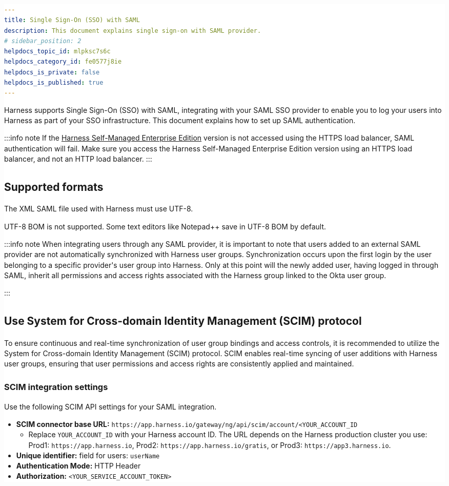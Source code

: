 ```yaml
---
title: Single Sign-On (SSO) with SAML
description: This document explains single sign-on with SAML provider.
# sidebar_position: 2
helpdocs_topic_id: mlpksc7s6c
helpdocs_category_id: fe0577j8ie
helpdocs_is_private: false
helpdocs_is_published: true
---
```


Harness supports Single Sign-On (SSO) with SAML, integrating with your SAML SSO provider to enable you to log your users into Harness as part of your SSO infrastructure. This document explains how to set up SAML authentication.

:::info note
If the [Harness Self-Managed Enterprise Edition](/docs/self-managed-enterprise-edition/get-started/onboarding-guide) version is not accessed using the HTTPS load balancer, SAML authentication will fail. Make sure you access the Harness Self-Managed Enterprise Edition version using an HTTPS load balancer, and not an HTTP load balancer.
:::

## Supported formats

The XML SAML file used with Harness must use UTF-8.

UTF-8 BOM is not supported. Some text editors like Notepad++ save in UTF-8 BOM by default.

:::info note
When integrating users through any SAML provider, it is important to note that users added to an external SAML provider are not automatically synchronized with Harness user groups. Synchronization occurs upon the first login by the user belonging to a specific provider's user group into Harness. Only at this point will the newly added user, having logged in through SAML, inherit all permissions and access rights associated with the Harness group linked to the Okta user group.

:::

## Use System for Cross-domain Identity Management (SCIM) protocol

To ensure continuous and real-time synchronization of user group bindings and access controls, it is recommended to utilize the System for Cross-domain Identity Management (SCIM) protocol. SCIM enables real-time syncing of user additions with Harness user groups, ensuring that user permissions and access rights are consistently applied and maintained.

### SCIM integration settings

Use the following SCIM API settings for your SAML integration.

- **SCIM connector base URL:** `https://app.harness.io/gateway/ng/api/scim/account/<YOUR_ACCOUNT_ID`
   - Replace `YOUR_ACCOUNT_ID` with your Harness account ID.
   The URL depends on the Harness production cluster you use: Prod1: `https://app.harness.io`, Prod2: `https://app.harness.io/gratis`, or Prod3: `https://app3.harness.io`.
- **Unique identifier:** field for users: `userName`
- **Authentication Mode:** HTTP Header
- **Authorization:** `<YOUR_SERVICE_ACCOUNT_TOKEN>`
